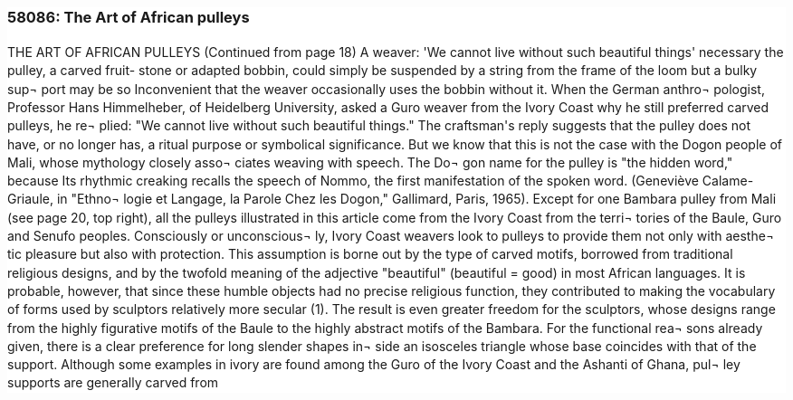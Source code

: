 ### 58086: The Art of African pulleys
THE ART OF AFRICAN PULLEYS (Continued from page 18)
A weaver: 'We cannot live without such beautiful things'
necessary the pulley, a carved fruit-
stone or adapted bobbin, could simply
be suspended by a string from the
frame of the loom but a bulky sup¬
port may be so Inconvenient that the
weaver occasionally uses the bobbin
without it. When the German anthro¬
pologist, Professor Hans Himmelheber,
of Heidelberg University, asked a Guro
weaver from the Ivory Coast why he
still preferred carved pulleys, he re¬
plied: "We cannot live without such
beautiful things."
The craftsman's reply suggests that
the pulley does not have, or no longer
has, a ritual purpose or symbolical
significance. But we know that this
is not the case with the Dogon people
of Mali, whose mythology closely asso¬
ciates weaving with speech. The Do¬
gon name for the pulley is "the hidden
word," because Its rhythmic creaking
recalls the speech of Nommo, the first
manifestation of the spoken word.
(Geneviève Calame-Griaule, in "Ethno¬
logie et Langage, la Parole Chez les
Dogon," Gallimard, Paris, 1965).
Except for one Bambara pulley from
Mali (see page 20, top right), all the
pulleys illustrated in this article come
from the Ivory Coast from the terri¬
tories of the Baule, Guro and Senufo
peoples. Consciously or unconscious¬
ly, Ivory Coast weavers look to pulleys
to provide them not only with aesthe¬
tic pleasure but also with protection.
This assumption is borne out by the
type of carved motifs, borrowed from
traditional religious designs, and by
the twofold meaning of the adjective
"beautiful" (beautiful = good) in most
African languages.
It is probable, however, that since
these humble objects had no precise
religious function, they contributed to
making the vocabulary of forms used
by sculptors relatively more secular (1).
The result is even greater freedom for
the sculptors, whose designs range
from the highly figurative motifs of the
Baule to the highly abstract motifs of
the Bambara. For the functional rea¬
sons already given, there is a clear
preference for long slender shapes in¬
side an isosceles triangle whose base
coincides with that of the support.
Although some examples in ivory are
found among the Guro of the Ivory
Coast and the Ashanti of Ghana, pul¬
ley supports are generally carved from